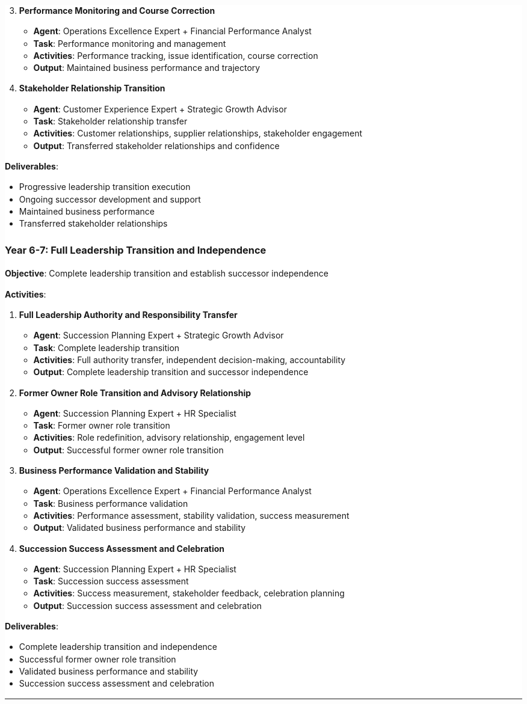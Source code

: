 3. **Performance Monitoring and Course Correction**
   - **Agent**: Operations Excellence Expert + Financial Performance Analyst
   - **Task**: Performance monitoring and management
   - **Activities**: Performance tracking, issue identification, course correction
   - **Output**: Maintained business performance and trajectory

4. **Stakeholder Relationship Transition**
   - **Agent**: Customer Experience Expert + Strategic Growth Advisor
   - **Task**: Stakeholder relationship transfer
   - **Activities**: Customer relationships, supplier relationships, stakeholder engagement
   - **Output**: Transferred stakeholder relationships and confidence

**Deliverables**:
- Progressive leadership transition execution
- Ongoing successor development and support
- Maintained business performance
- Transferred stakeholder relationships

### Year 6-7: Full Leadership Transition and Independence

**Objective**: Complete leadership transition and establish successor independence

**Activities**:
1. **Full Leadership Authority and Responsibility Transfer**
   - **Agent**: Succession Planning Expert + Strategic Growth Advisor
   - **Task**: Complete leadership transition
   - **Activities**: Full authority transfer, independent decision-making, accountability
   - **Output**: Complete leadership transition and successor independence

2. **Former Owner Role Transition and Advisory Relationship**
   - **Agent**: Succession Planning Expert + HR Specialist
   - **Task**: Former owner role transition
   - **Activities**: Role redefinition, advisory relationship, engagement level
   - **Output**: Successful former owner role transition

3. **Business Performance Validation and Stability**
   - **Agent**: Operations Excellence Expert + Financial Performance Analyst
   - **Task**: Business performance validation
   - **Activities**: Performance assessment, stability validation, success measurement
   - **Output**: Validated business performance and stability

4. **Succession Success Assessment and Celebration**
   - **Agent**: Succession Planning Expert + HR Specialist
   - **Task**: Succession success assessment
   - **Activities**: Success measurement, stakeholder feedback, celebration planning
   - **Output**: Succession success assessment and celebration

**Deliverables**:
- Complete leadership transition and independence
- Successful former owner role transition
- Validated business performance and stability
- Succession success assessment and celebration

---
